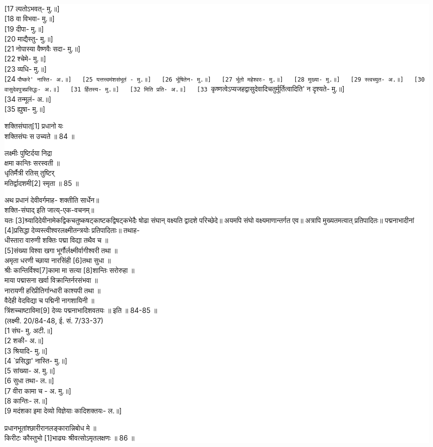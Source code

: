 [17 ल्पतोऽभवत्- मु.॥]  
[18 वा विभवा- मु.॥]  
[19 दीपा- मु.॥]  
[20 माद्यैस्तु- मु.॥]  
[21 नोपास्या वैष्णवैः सदा- मु.॥]  
[22 श्चेमे- मु.॥]  
[23 व्यधि- मु.॥]  
[24 `पौष्करे' नास्ति- अ.॥]  
[25 यत्तत्त्वमंशसंभूतं - मु.॥]  
[26 र्भूषितेन- मु.॥]  
[27 र्भूतो महेश्वरः- मु.॥]  
[28 मुख्या- मु.॥]  
[29 स्त्वच्युत- अ.॥]  
[30 वासुदेवपुत्रप्रसिद्धः- अ.॥]  
[31 र्हितस्य- मु.॥]  
[32 मिति प्रति- अ.॥]  
[33 `कृष्णत्वेऽप्यजहद्वासुदेवादिचतुर्मूर्तित्वादिति' न दृश्यते- मु.॥]  
[34 तन्मूलं- अ.॥]  
[35 ह्युषा- मु.॥]  
  
शक्तिसंघात्[1] प्रधानो यः  
शक्तिसंघः स उच्यते ॥ 84 ॥  
  
लक्ष्मीः पुष्टिर्दया निद्रा  
क्षमा कान्तिः सरस्वती ॥  
धृतिर्मैत्री रतिस् तुष्टिर्  
मतिर्द्वादशमी[2] स्मृता ॥ 85 ॥  

अथ प्रधानं देवीवर्गमाह- शक्तीति सार्धेन॥  
शक्ति-संघाद् इति जात्य्-एक-वचनम्॥  
यतः [3]श्र्यादिदेवीनामेकद्विकचतुष्कषट्काष्टकद्विषट्कभेदैः षोढा संघान् वक्ष्यति द्वादशे परिच्छेदे॥ अयमपि संघो वक्ष्यमाणान्तर्गत एव॥ अत्रापि मुख्यतमत्वात् प्रतिपादितः॥ पद्मनाभादीनां [4]प्रसिद्धा देव्यस्त्वीश्वरलक्ष्मीतन्त्रयोः प्रतिपादिताः॥ तथाह-  
धीस्तारा वारुणी शक्तिः पद्मा विद्या तथैव च ॥  
[5]संख्या विश्वा खगा भूर्गौर्लक्ष्मीर्वागीश्वरी तथा ॥  
अमृता धरणी च्छाया नारसिंही [6]तथा सुधा ॥  
श्रीः कान्तिर्विश्व[7]कामा मा सत्या [8]शान्तिः सरोरुहा ॥  
माया पद्मासना खर्वा विक्रान्तिर्नरसंभवा ॥  
नारायणी हरिप्रीतिर्गान्धारी काश्यपी तथा ॥  
वैदेही वेदविद्या च पद्मिनी नागशायिनी ॥  
त्रिंशच्चाष्टाविमा[9] देव्यः पद्मनाभादिशवतयः ॥ इति ॥ 84-85 ॥  
(लक्ष्मी. 20/84-48, ई. सं. 7/33-37)  
[1 संघ- मु. अटी.॥]  
[2 शकी- अ.॥]  
[3 श्रियादि- मु.॥]  
[4 `प्रसिद्धा' नास्ति- मु.॥]  
[5 सांख्या- अ. मु.॥]  
[6 सुधा तथा- ल.॥]  
[7 वीरा कामा च - अ. मु.॥]  
[8 कान्तिः- ल.॥]  
[9 मदंशका इमा देव्यो विज्ञेयाः कादिशक्तयः- ल.॥]  
  
प्रधानभूतांश्छारीरानलङ्कारान्निबोध मे ॥  
किरीटः कौस्तुभो [1]भाढ्यः श्रीवत्सोऽमृतलक्षणः ॥ 86 ॥  
  